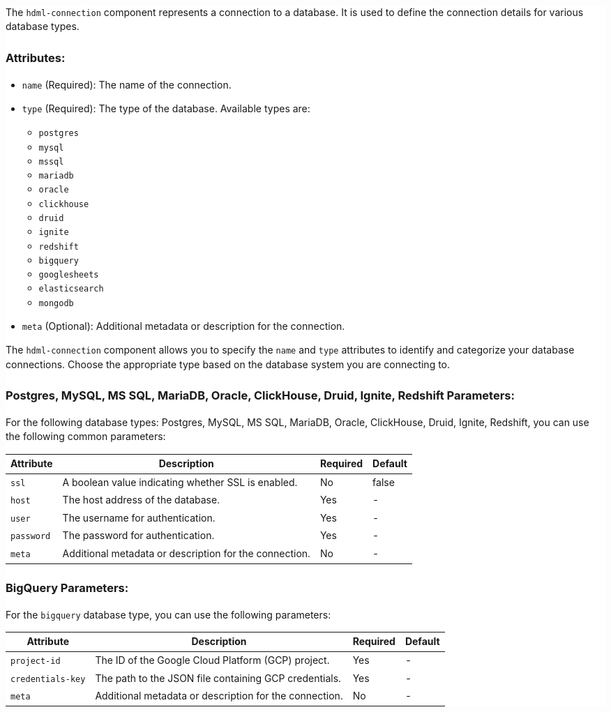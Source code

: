 The `hdml-connection` component represents a connection to a database. It is used to define the connection details for various database types.

### Attributes:

- `name` (Required): The name of the connection.
- `type` (Required): The type of the database. Available types are:

  - `postgres`
  - `mysql`
  - `mssql`
  - `mariadb`
  - `oracle`
  - `clickhouse`
  - `druid`
  - `ignite`
  - `redshift`
  - `bigquery`
  - `googlesheets`
  - `elasticsearch`
  - `mongodb`
- `meta` (Optional): Additional metadata or description for the connection.

The `hdml-connection` component allows you to specify the `name` and `type` attributes to identify and categorize your database connections. Choose the appropriate type based on the database system you are connecting to.

### Postgres, MySQL, MS SQL, MariaDB, Oracle, ClickHouse, Druid, Ignite, Redshift Parameters:

For the following database types: Postgres, MySQL, MS SQL, MariaDB, Oracle, ClickHouse, Druid, Ignite, Redshift, you can use the following common parameters:

| Attribute      | Description                                           | Required | Default |
|----------------|-------------------------------------------------------|----------|---------|
| `ssl`          | A boolean value indicating whether SSL is enabled.   | No       | false       |
| `host`         | The host address of the database.                     | Yes      | -       |
| `user`         | The username for authentication.                     | Yes      | -       |
| `password`     | The password for authentication.                     | Yes      | -       |
| `meta`         | Additional metadata or description for the connection. | No    | -       |

### BigQuery Parameters:

For the `bigquery` database type, you can use the following parameters:

| Attribute          | Description                                           | Required | Default |
|--------------------|-------------------------------------------------------|----------|---------|
| `project-id`       | The ID of the Google Cloud Platform (GCP) project.    | Yes      | -       |
| `credentials-key`  | The path to the JSON file containing GCP credentials. | Yes      | -       |
| `meta`             | Additional metadata or description for the connection. | No    | -       |
